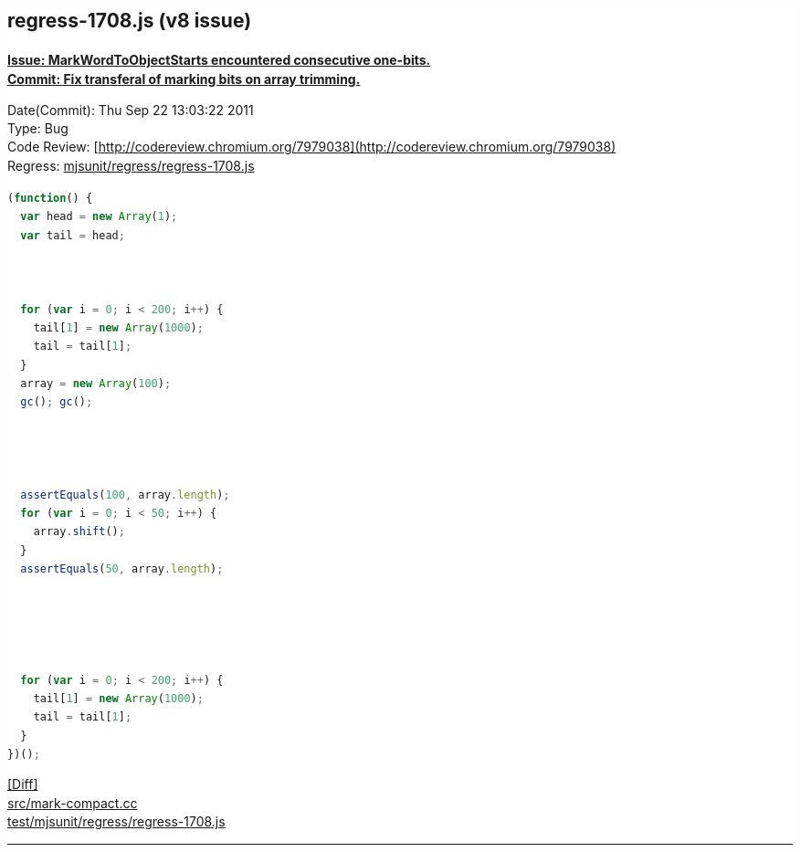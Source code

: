 ## **regress-1708.js (v8 issue)**  
   
**[Issue: MarkWordToObjectStarts encountered consecutive one-bits.](https://crbug.com/v8/1708)**  
**[Commit: Fix transferal of marking bits on array trimming.](https://chromium.googlesource.com/v8/v8/+/873e498)**  
  
Date(Commit): Thu Sep 22 13:03:22 2011  
Type: Bug  
Code Review: [http://codereview.chromium.org/7979038](http://codereview.chromium.org/7979038)  
Regress: [mjsunit/regress/regress-1708.js](https://chromium.googlesource.com/v8/v8/+/master/test/mjsunit/regress/regress-1708.js)  
```javascript
(function() {
  var head = new Array(1);
  var tail = head;

  
  
  for (var i = 0; i < 200; i++) {
    tail[1] = new Array(1000);
    tail = tail[1];
  }
  array = new Array(100);
  gc(); gc();

  
  
  
  assertEquals(100, array.length);
  for (var i = 0; i < 50; i++) {
    array.shift();
  }
  assertEquals(50, array.length);

  
  
  
  
  for (var i = 0; i < 200; i++) {
    tail[1] = new Array(1000);
    tail = tail[1];
  }
})();  
```  
  
[[Diff]](https://chromium.googlesource.com/v8/v8/+/873e498^!)  
[src/mark-compact.cc](https://cs.chromium.org/chromium/src/v8/src/mark-compact.cc?cl=873e498)  
[test/mjsunit/regress/regress-1708.js](https://cs.chromium.org/chromium/src/v8/test/mjsunit/regress/regress-1708.js?cl=873e498)  
  

---   

